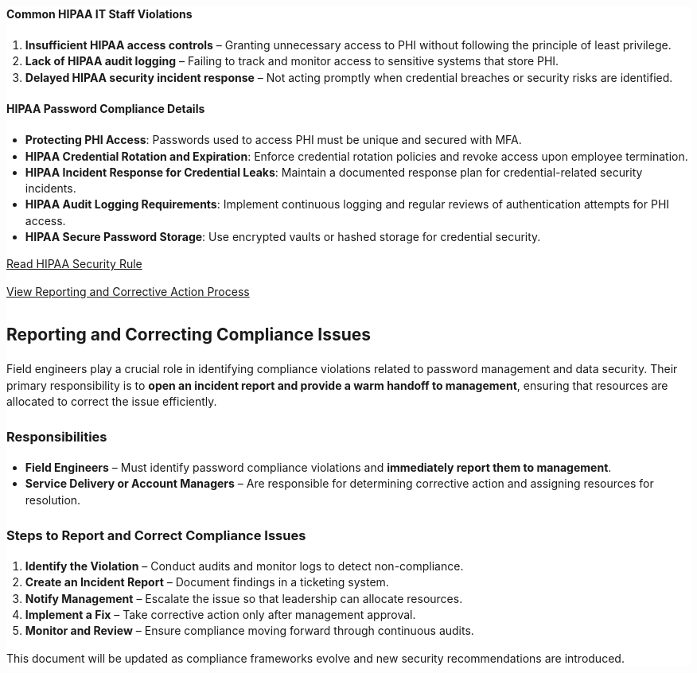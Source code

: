 #### **Common HIPAA IT Staff Violations**

1. **Insufficient HIPAA access controls** – Granting unnecessary access to PHI without following the principle of least privilege.
2. **Lack of HIPAA audit logging** – Failing to track and monitor access to sensitive systems that store PHI.
3. **Delayed HIPAA security incident response** – Not acting promptly when credential breaches or security risks are identified.

#### **HIPAA Password Compliance Details**

- **Protecting PHI Access**: Passwords used to access PHI must be unique and secured with MFA.
- **HIPAA Credential Rotation and Expiration**: Enforce credential rotation policies and revoke access upon employee termination.
- **HIPAA Incident Response for Credential Leaks**: Maintain a documented response plan for credential-related security incidents.
- **HIPAA Audit Logging Requirements**: Implement continuous logging and regular reviews of authentication attempts for PHI access.
- **HIPAA Secure Password Storage**: Use encrypted vaults or hashed storage for credential security.

[Read HIPAA Security Rule](https://www.hhs.gov/hipaa/for-professionals/security/index.html)  

[View Reporting and Corrective Action Process](#reporting-and-correcting-compliance-issues)  

## Reporting and Correcting Compliance Issues

Field engineers play a crucial role in identifying compliance violations related to password management and data security. Their primary responsibility is to **open an incident report and provide a warm handoff to management**, ensuring that resources are allocated to correct the issue efficiently.

### **Responsibilities**

- **Field Engineers** – Must identify password compliance violations and **immediately report them to management**.
- **Service Delivery or Account Managers** – Are responsible for determining corrective action and assigning resources for resolution.

### **Steps to Report and Correct Compliance Issues**

1. **Identify the Violation** – Conduct audits and monitor logs to detect non-compliance.
2. **Create an Incident Report** – Document findings in a ticketing system.
3. **Notify Management** – Escalate the issue so that leadership can allocate resources.
4. **Implement a Fix** – Take corrective action only after management approval.
5. **Monitor and Review** – Ensure compliance moving forward through continuous audits.

This document will be updated as compliance frameworks evolve and new security recommendations are introduced.
